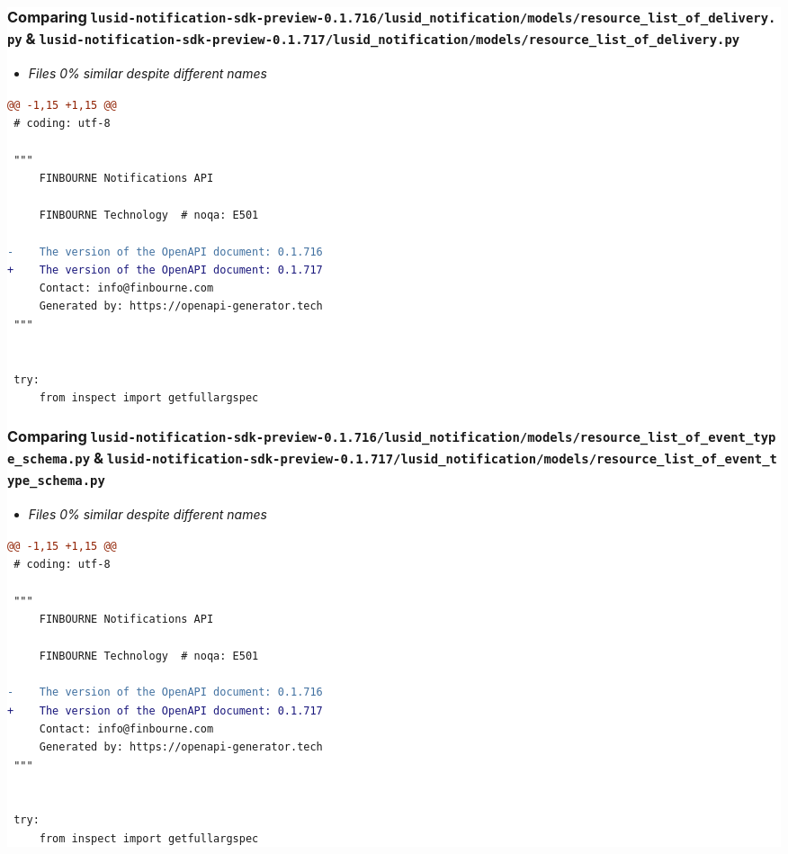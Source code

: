 ### Comparing `lusid-notification-sdk-preview-0.1.716/lusid_notification/models/resource_list_of_delivery.py` & `lusid-notification-sdk-preview-0.1.717/lusid_notification/models/resource_list_of_delivery.py`

 * *Files 0% similar despite different names*

```diff
@@ -1,15 +1,15 @@
 # coding: utf-8
 
 """
     FINBOURNE Notifications API
 
     FINBOURNE Technology  # noqa: E501
 
-    The version of the OpenAPI document: 0.1.716
+    The version of the OpenAPI document: 0.1.717
     Contact: info@finbourne.com
     Generated by: https://openapi-generator.tech
 """
 
 
 try:
     from inspect import getfullargspec
```

### Comparing `lusid-notification-sdk-preview-0.1.716/lusid_notification/models/resource_list_of_event_type_schema.py` & `lusid-notification-sdk-preview-0.1.717/lusid_notification/models/resource_list_of_event_type_schema.py`

 * *Files 0% similar despite different names*

```diff
@@ -1,15 +1,15 @@
 # coding: utf-8
 
 """
     FINBOURNE Notifications API
 
     FINBOURNE Technology  # noqa: E501
 
-    The version of the OpenAPI document: 0.1.716
+    The version of the OpenAPI document: 0.1.717
     Contact: info@finbourne.com
     Generated by: https://openapi-generator.tech
 """
 
 
 try:
     from inspect import getfullargspec
```
